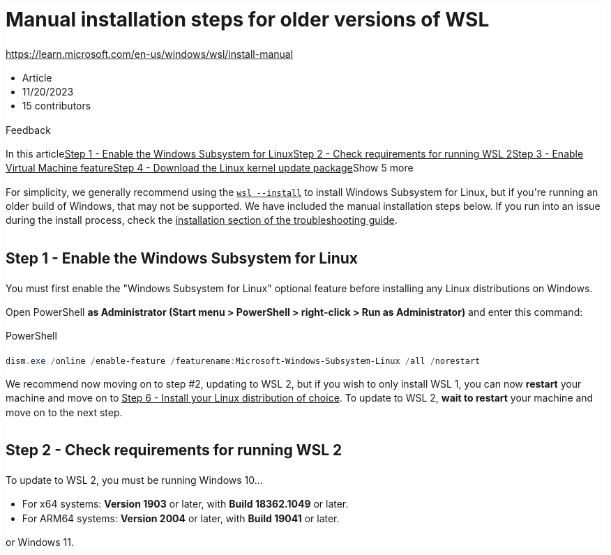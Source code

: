 # Manual installation steps for older versions of WSL

https://learn.microsoft.com/en-us/windows/wsl/install-manual



- Article
- 11/20/2023
- 15 contributors

Feedback

In this article[Step 1 - Enable the Windows Subsystem for Linux](https://learn.microsoft.com/en-us/windows/wsl/install-manual#step-1---enable-the-windows-subsystem-for-linux)[Step 2 - Check requirements for running WSL 2](https://learn.microsoft.com/en-us/windows/wsl/install-manual#step-2---check-requirements-for-running-wsl-2)[Step 3 - Enable Virtual Machine feature](https://learn.microsoft.com/en-us/windows/wsl/install-manual#step-3---enable-virtual-machine-feature)[Step 4 - Download the Linux kernel update package](https://learn.microsoft.com/en-us/windows/wsl/install-manual#step-4---download-the-linux-kernel-update-package)Show 5 more

For simplicity, we generally recommend using the [`wsl --install`](https://learn.microsoft.com/en-us/windows/wsl/install) to install Windows Subsystem for Linux, but if you're running an older build of Windows, that may not be supported. We have included the manual installation steps below. If you run into an issue during the install process, check the [installation section of the troubleshooting guide](https://learn.microsoft.com/en-us/windows/wsl/troubleshooting#installation-issues).



## Step 1 - Enable the Windows Subsystem for Linux

You must first enable the "Windows Subsystem for Linux" optional feature before installing any Linux distributions on Windows.

Open PowerShell **as Administrator (Start menu > PowerShell > right-click > Run as Administrator)** and enter this command:

PowerShell

```powershell
dism.exe /online /enable-feature /featurename:Microsoft-Windows-Subsystem-Linux /all /norestart
```

We recommend now moving on to step #2, updating to WSL 2, but if you wish to only install WSL 1, you can now **restart** your machine and move on to [Step 6 - Install your Linux distribution of choice](https://learn.microsoft.com/en-us/windows/wsl/install-manual#step-6---install-your-linux-distribution-of-choice). To update to WSL 2, **wait to restart** your machine and move on to the next step.



## Step 2 - Check requirements for running WSL 2

To update to WSL 2, you must be running Windows 10...

- For x64 systems: **Version 1903** or later, with **Build 18362.1049** or later.
- For ARM64 systems: **Version 2004** or later, with **Build 19041** or later.

or Windows 11.
